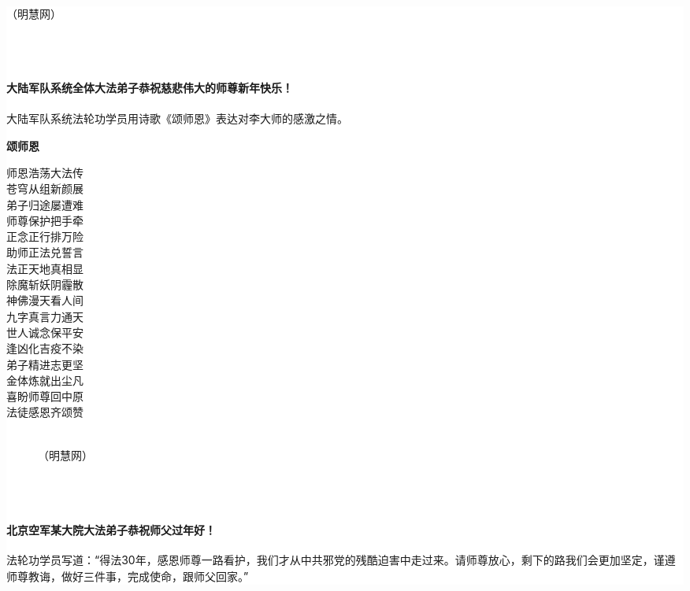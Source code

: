   （明慧网）
 </figcaption><br/>
</figure><br/>
<h4>
 大陆军队系统全体大法弟子恭祝慈悲伟大的师尊新年快乐！
</h4>
<p>
 大陆军队系统法轮功学员用诗歌《颂师恩》表达对李大师的感激之情。
</p>
<p>
 <strong>
  颂师恩
 </strong>
</p>
<p>
 师恩浩荡大法传
 <br/>
 苍穹从组新颜展
 <br/>
 弟子归途屡遭难
 <br/>
 师尊保护把手牵
 <br/>
 正念正行排万险
 <br/>
 助师正法兑誓言
 <br/>
 法正天地真相显
 <br/>
 除魔斩妖阴霾散
 <br/>
 神佛漫天看人间
 <br/>
 九字真言力通天
 <br/>
 世人诚念保平安
 <br/>
 逢凶化吉疫不染
 <br/>
 弟子精进志更坚
 <br/>
 金体炼就出尘凡
 <br/>
 喜盼师尊回中原
 <br/>
 法徒感恩齐颂赞
</p>
<figure aria-describedby="caption-attachment-13911844" class="wp-caption aligncenter" id="attachment_13911844" style="width: 600px">
 <ok href="https://i.epochtimes.com/assets/uploads/2023/01/id13911844-2023-1-19-2301130539053057.jpg" target="_blank">
  <img alt="" class="size-large wp-image-13911844" src="https://i.epochtimes.com/assets/uploads/2023/01/id13911844-2023-1-19-2301130539053057-600x338.jpg"/>
 </ok>
 <br/><figcaption class="wp-caption-text" id="caption-attachment-13911844">
  （明慧网）
 </figcaption><br/>
</figure><br/>
<h4>
 北京空军某大院大法弟子恭祝师父过年好！
</h4>
<p>
 法轮功学员写道：“得法30年，感恩师尊一路看护，我们才从中共邪党的残酷迫害中走过来。请师尊放心，剩下的路我们会更加坚定，谨遵师尊教诲，做好三件事，完成使命，跟师父回家。”
</p>